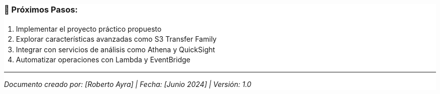 ### 🚀 Próximos Pasos:
1. Implementar el proyecto práctico propuesto
2. Explorar características avanzadas como S3 Transfer Family
3. Integrar con servicios de análisis como Athena y QuickSight
4. Automatizar operaciones con Lambda y EventBridge

---

*Documento creado por: [Roberto Ayra] | Fecha: [Junio 2024] | Versión: 1.0*

